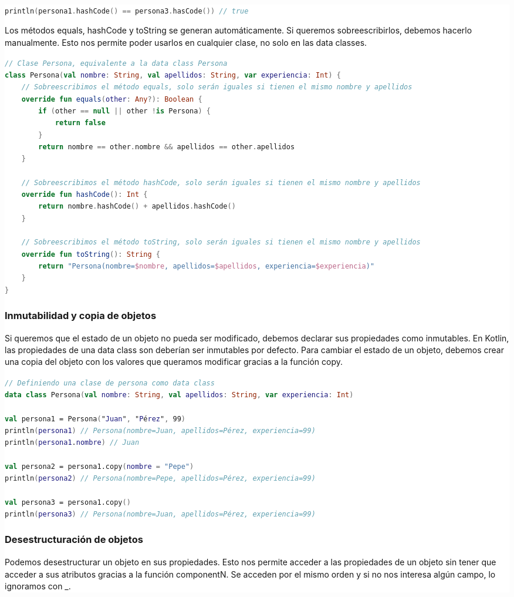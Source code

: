 ```kotlin
println(persona1.hashCode() == persona3.hasCode()) // true
```

Los métodos equals, hashCode y toString se generan automáticamente. Si queremos sobreescribirlos, debemos hacerlo manualmente. Esto nos permite poder usarlos en cualquier clase, no solo en las data classes.

```kotlin
// Clase Persona, equivalente a la data class Persona
class Persona(val nombre: String, val apellidos: String, var experiencia: Int) {
    // Sobreescribimos el método equals, solo serán iguales si tienen el mismo nombre y apellidos
    override fun equals(other: Any?): Boolean {
        if (other == null || other !is Persona) {
            return false
        }
        return nombre == other.nombre && apellidos == other.apellidos
    }

    // Sobreescribimos el método hashCode, solo serán iguales si tienen el mismo nombre y apellidos
    override fun hashCode(): Int {
        return nombre.hashCode() + apellidos.hashCode()
    }

    // Sobreescribimos el método toString, solo serán iguales si tienen el mismo nombre y apellidos
    override fun toString(): String {
        return "Persona(nombre=$nombre, apellidos=$apellidos, experiencia=$experiencia)"
    }
}
```

### Inmutabilidad y copia de objetos
Si queremos que el estado de un objeto no pueda ser modificado, debemos declarar sus propiedades como inmutables. En Kotlin, las propiedades de una data class son deberían ser inmutables por defecto. Para cambiar el estado de un objeto, debemos crear una copia del objeto con los valores que queramos modificar gracias a la función copy.

```kotlin
// Definiendo una clase de persona como data class
data class Persona(val nombre: String, val apellidos: String, var experiencia: Int)

val persona1 = Persona("Juan", "Pérez", 99)
println(persona1) // Persona(nombre=Juan, apellidos=Pérez, experiencia=99)
println(persona1.nombre) // Juan

val persona2 = persona1.copy(nombre = "Pepe")
println(persona2) // Persona(nombre=Pepe, apellidos=Pérez, experiencia=99)

val persona3 = persona1.copy()
println(persona3) // Persona(nombre=Juan, apellidos=Pérez, experiencia=99)
```

### Desestructuración de objetos
Podemos desestructurar un objeto en sus propiedades. Esto nos permite acceder a las propiedades de un objeto sin tener que acceder a sus atributos gracias a la función componentN. Se acceden por el mismo orden y si no nos interesa algún campo, lo ignoramos con _.
